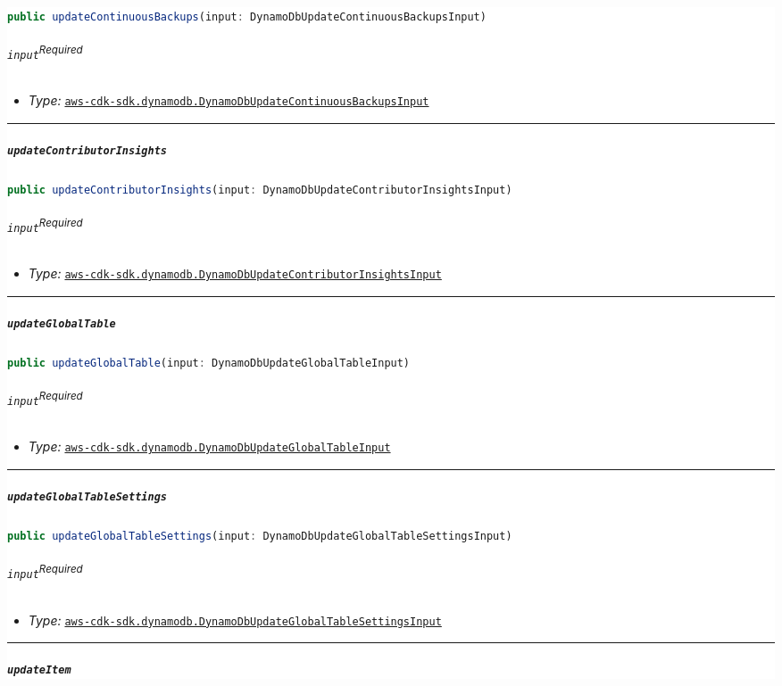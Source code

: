 ```typescript
public updateContinuousBackups(input: DynamoDbUpdateContinuousBackupsInput)
```

###### `input`<sup>Required</sup> <a name="aws-cdk-sdk.dynamodb.DynamoDbClient.parameter.input"></a>

- *Type:* [`aws-cdk-sdk.dynamodb.DynamoDbUpdateContinuousBackupsInput`](#aws-cdk-sdk.dynamodb.DynamoDbUpdateContinuousBackupsInput)

---

##### `updateContributorInsights` <a name="aws-cdk-sdk.dynamodb.DynamoDbClient.updateContributorInsights"></a>

```typescript
public updateContributorInsights(input: DynamoDbUpdateContributorInsightsInput)
```

###### `input`<sup>Required</sup> <a name="aws-cdk-sdk.dynamodb.DynamoDbClient.parameter.input"></a>

- *Type:* [`aws-cdk-sdk.dynamodb.DynamoDbUpdateContributorInsightsInput`](#aws-cdk-sdk.dynamodb.DynamoDbUpdateContributorInsightsInput)

---

##### `updateGlobalTable` <a name="aws-cdk-sdk.dynamodb.DynamoDbClient.updateGlobalTable"></a>

```typescript
public updateGlobalTable(input: DynamoDbUpdateGlobalTableInput)
```

###### `input`<sup>Required</sup> <a name="aws-cdk-sdk.dynamodb.DynamoDbClient.parameter.input"></a>

- *Type:* [`aws-cdk-sdk.dynamodb.DynamoDbUpdateGlobalTableInput`](#aws-cdk-sdk.dynamodb.DynamoDbUpdateGlobalTableInput)

---

##### `updateGlobalTableSettings` <a name="aws-cdk-sdk.dynamodb.DynamoDbClient.updateGlobalTableSettings"></a>

```typescript
public updateGlobalTableSettings(input: DynamoDbUpdateGlobalTableSettingsInput)
```

###### `input`<sup>Required</sup> <a name="aws-cdk-sdk.dynamodb.DynamoDbClient.parameter.input"></a>

- *Type:* [`aws-cdk-sdk.dynamodb.DynamoDbUpdateGlobalTableSettingsInput`](#aws-cdk-sdk.dynamodb.DynamoDbUpdateGlobalTableSettingsInput)

---

##### `updateItem` <a name="aws-cdk-sdk.dynamodb.DynamoDbClient.updateItem"></a>
